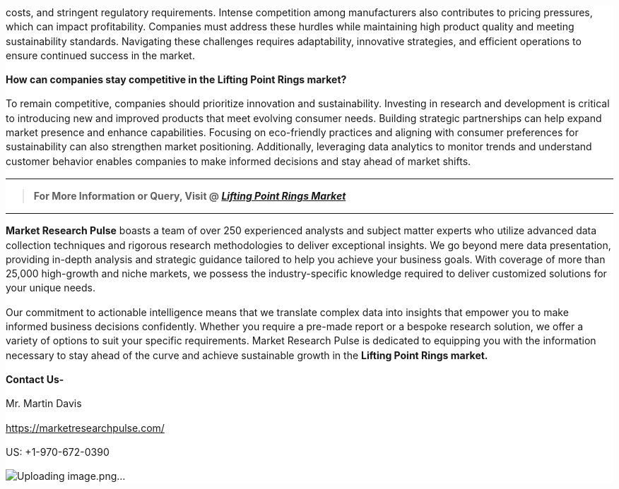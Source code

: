 costs, and stringent regulatory requirements. Intense competition among manufacturers also contributes to pricing pressures, which can impact profitability. Companies must address these hurdles while maintaining high product quality and meeting sustainability standards. Navigating these challenges requires adaptability, innovative strategies, and efficient operations to ensure continued success in the market.</p><p><strong>How can companies stay competitive in the Lifting Point Rings market?</strong></p><p>To remain competitive, companies should prioritize innovation and sustainability. Investing in research and development is critical to introducing new and improved products that meet evolving consumer needs. Building strategic partnerships can help expand market presence and enhance capabilities. Focusing on eco-friendly practices and aligning with consumer preferences for sustainability can also strengthen market positioning. Additionally, leveraging data analytics to monitor trends and understand customer behavior enables companies to make informed decisions and stay ahead of market shifts.</p><hr /><blockquote><p><strong>For More Information or Query, Visit @&nbsp;<em><a href="https://marketresearchpulse.com/report/148213/lifting-point-rings-market?utm_source=Linkedin&utm_medium=029">Lifting Point Rings Market</a></em></strong></p></blockquote><hr /><p><strong>Market Research Pulse</strong> boasts a team of over 250 experienced analysts and subject matter experts who utilize advanced data collection techniques and rigorous research methodologies to deliver exceptional insights. We go beyond mere data presentation, providing in-depth analysis and strategic guidance tailored to help you achieve your business goals. With coverage of more than 25,000 high-growth and niche markets, we possess the industry-specific knowledge required to deliver customized solutions for your unique needs.</p><p>Our commitment to actionable intelligence means that we translate complex data into insights that empower you to make informed business decisions confidently. Whether you require a pre-made report or a bespoke research solution, we offer a variety of options to suit your specific requirements. Market Research Pulse is dedicated to equipping you with the information necessary to stay ahead of the curve and achieve sustainable growth in the <strong>Lifting Point Rings market.</strong></p><p><strong>Contact Us-</strong></p><p>Mr. Martin Davis</p><p>https://marketresearchpulse.com/</p><p>US: +1-970-672-0390</p>
![Uploading image.png…]()
